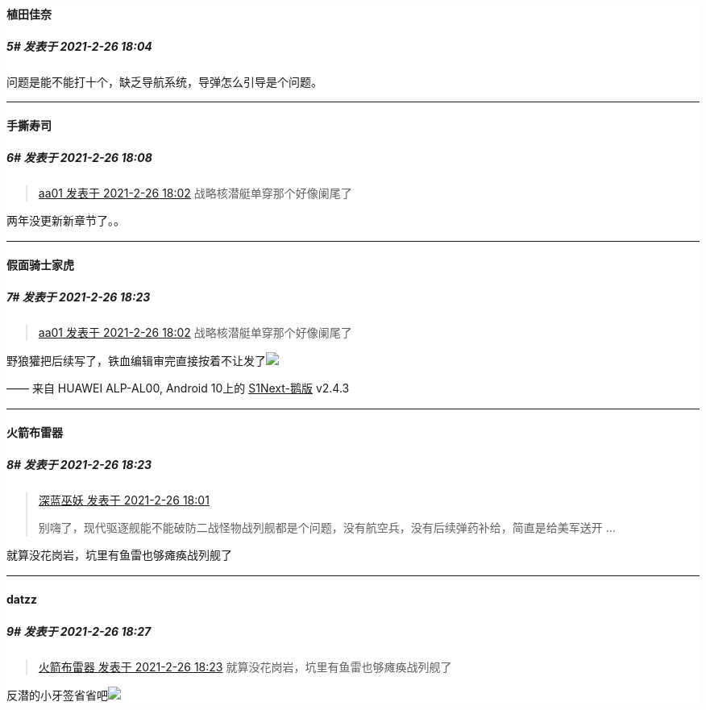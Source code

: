 ####  植田佳奈  
##### 5#       发表于 2021-2-26 18:04


问题是能不能打十个，缺乏导航系统，导弹怎么引导是个问题。


-----

####  手撕寿司  
##### 6#       发表于 2021-2-26 18:08


<blockquote><a href="httphttps://bbs.saraba1st.com/2b/forum.php?mod=redirect&amp;goto=findpost&amp;pid=50449571&amp;ptid=1989928" target="_blank">aa01 发表于 2021-2-26 18:02</a>
战略核潜艇单穿那个好像阑尾了</blockquote>
两年没更新新章节了。。


-----

####  假面骑士家虎  
##### 7#       发表于 2021-2-26 18:23


<blockquote><a href="httphttps://bbs.saraba1st.com/2b/forum.php?mod=redirect&amp;goto=findpost&amp;pid=50449571&amp;ptid=1989928" target="_blank">aa01 发表于 2021-2-26 18:02</a>
战略核潜艇单穿那个好像阑尾了</blockquote>
野狼獾把后续写了，铁血编辑审完直接按着不让发了<img src="https://static.saraba1st.com/image/smiley/face2017/004.gif" referrerpolicy="no-referrer">

—— 来自 HUAWEI ALP-AL00, Android 10上的 [S1Next-鹅版](https://github.com/ykrank/S1-Next/releases) v2.4.3


-----

####  火箭布雷器  
##### 8#       发表于 2021-2-26 18:23


<blockquote><a href="httphttps://bbs.saraba1st.com/2b/forum.php?mod=redirect&amp;goto=findpost&amp;pid=50449565&amp;ptid=1989928" target="_blank">深蓝巫妖 发表于 2021-2-26 18:01</a>

别嗨了，现代驱逐舰能不能破防二战怪物战列舰都是个问题，没有航空兵，没有后续弹药补给，简直是给美军送开 ...</blockquote>
就算没花岗岩，坑里有鱼雷也够瘫痪战列舰了


-----

####  datzz  
##### 9#       发表于 2021-2-26 18:27


<blockquote><a href="httphttps://bbs.saraba1st.com/2b/forum.php?mod=redirect&amp;goto=findpost&amp;pid=50449724&amp;ptid=1989928" target="_blank">火箭布雷器 发表于 2021-2-26 18:23</a>
就算没花岗岩，坑里有鱼雷也够瘫痪战列舰了</blockquote>
反潜的小牙签省省吧<img src="https://static.saraba1st.com/image/smiley/face2017/001.png" referrerpolicy="no-referrer">
